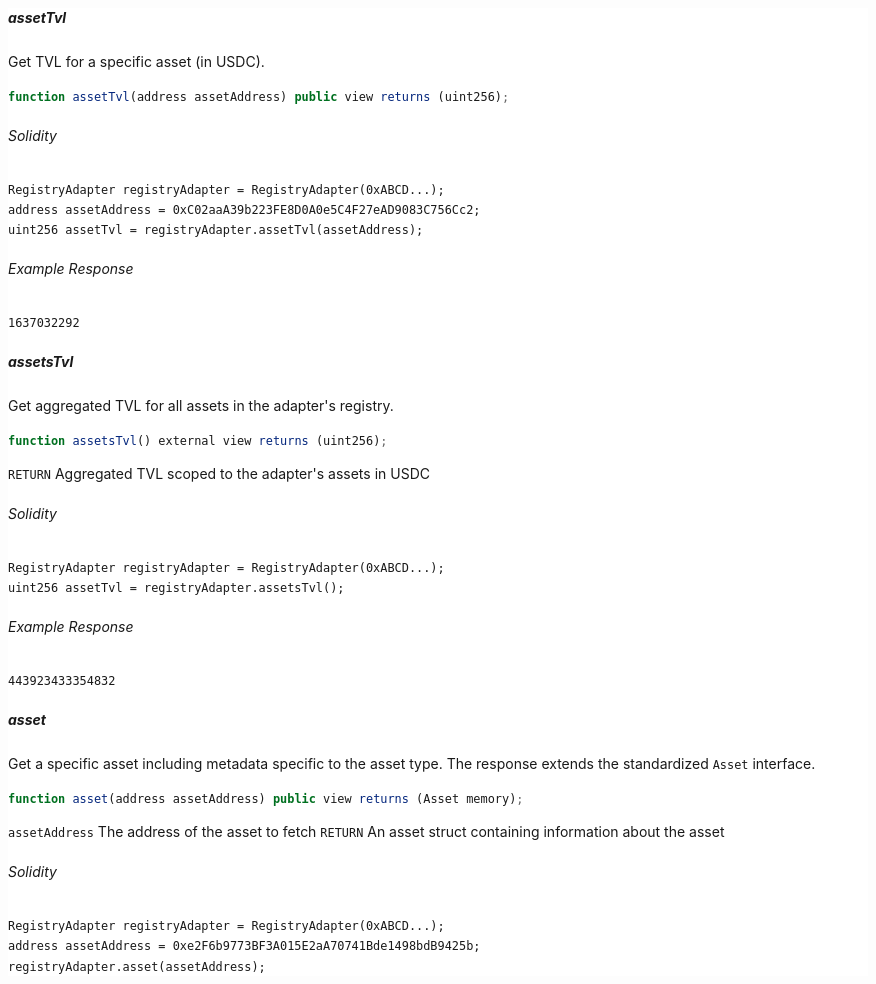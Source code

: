 ##### assetTvl

Get TVL for a specific asset (in USDC).

```javascript
function assetTvl(address assetAddress) public view returns (uint256);
```

###### Solidity

```solidity
RegistryAdapter registryAdapter = RegistryAdapter(0xABCD...);
address assetAddress = 0xC02aaA39b223FE8D0A0e5C4F27eAD9083C756Cc2;
uint256 assetTvl = registryAdapter.assetTvl(assetAddress);
```

###### Example Response

```1637032292```

##### assetsTvl

Get aggregated TVL for all assets in the adapter's registry.

```javascript
function assetsTvl() external view returns (uint256);
```

`RETURN` Aggregated TVL scoped to the adapter's assets in USDC

###### Solidity

```solidity
RegistryAdapter registryAdapter = RegistryAdapter(0xABCD...);
uint256 assetTvl = registryAdapter.assetsTvl();
```

###### Example Response

```443923433354832```

##### asset

Get a specific asset including metadata specific to the asset type. The response extends the standardized `Asset` interface.

```javascript
function asset(address assetAddress) public view returns (Asset memory);
```

`assetAddress` The address of the asset to fetch
`RETURN` An asset struct containing information about the asset

###### Solidity

```solidity
RegistryAdapter registryAdapter = RegistryAdapter(0xABCD...);
address assetAddress = 0xe2F6b9773BF3A015E2aA70741Bde1498bdB9425b;
registryAdapter.asset(assetAddress);
```
